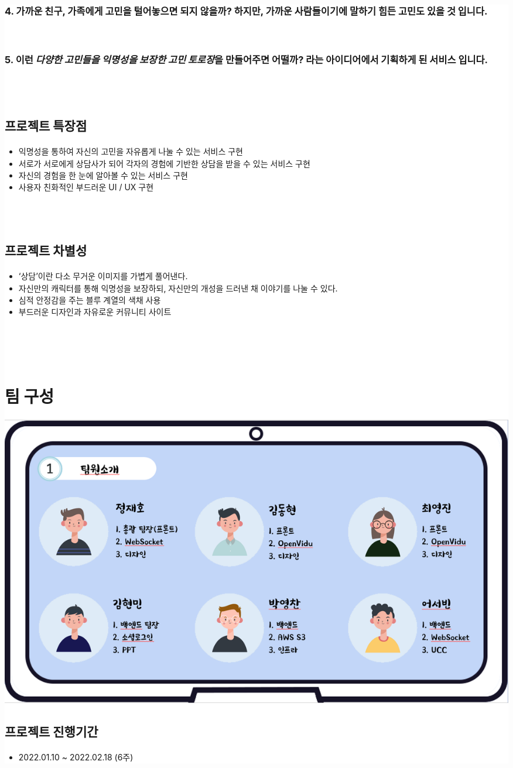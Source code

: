 ### 4. 가까운 친구, 가족에게 고민을 털어놓으면 되지 않을까? 하지만, 가까운 사람들이기에 말하기 힘든 고민도 있을 것 입니다.

<br/>

### 5. 이런 ***다양한 고민들을 익명성을 보장한 고민 토로장***을 만들어주면 어떨까? 라는 아이디어에서 기획하게 된 서비스 입니다.

<br/><br/>


## 프로젝트 특장점
- 익명성을 통하여 자신의 고민을 자유롭게 나눌 수 있는 서비스 구현
- 서로가 서로에게 상담사가 되어 각자의 경험에 기반한 상담을 받을 수 있는 서비스 구현
- 자신의 경험을 한 눈에 알아볼 수 있는 서비스 구현
- 사용자 친화적인 부드러운 UI / UX 구현

<br/><br/>

## 프로젝트 차별성
- ‘상담’이란 다소 무거운 이미지를 가볍게 풀어낸다.
- 자신만의 캐릭터를 통해 익명성을 보장하되, 자신만의 개성을 드러낸 채 이야기를 나눌 수 있다.
- 심적 안정감을 주는 블루 계열의 색채 사용
- 부드러운 디자인과 자유로운 커뮤니티 사이트

<br/><br/><br/>

# 팀 구성
![팀원소개](./screenshot/팀원소개.PNG)
## 프로젝트 진행기간
- 2022.01.10 ~ 2022.02.18 (6주)
